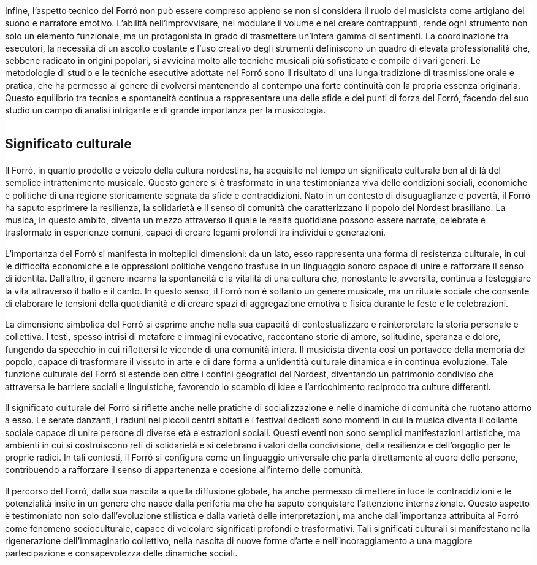 Infine, l’aspetto tecnico del Forró non può essere compreso appieno se non si considera il ruolo del musicista come artigiano del suono e narratore emotivo. L’abilità nell’improvvisare, nel modulare il volume e nel creare contrappunti, rende ogni strumento non solo un elemento funzionale, ma un protagonista in grado di trasmettere un’intera gamma di sentimenti. La coordinazione tra esecutori, la necessità di un ascolto costante e l’uso creativo degli strumenti definiscono un quadro di elevata professionalità che, sebbene radicato in origini popolari, si avvicina molto alle tecniche musicali più sofisticate e compile di vari generi. Le metodologie di studio e le tecniche esecutive adottate nel Forró sono il risultato di una lunga tradizione di trasmissione orale e pratica, che ha permesso al genere di evolversi mantenendo al contempo una forte continuità con la propria essenza originaria. Questo equilibrio tra tecnica e spontaneità continua a rappresentare una delle sfide e dei punti di forza del Forró, facendo del suo studio un campo di analisi intrigante e di grande importanza per la musicologia.


## Significato culturale

Il Forró, in quanto prodotto e veicolo della cultura nordestina, ha acquisito nel tempo un significato culturale ben al di là del semplice intrattenimento musicale. Questo genere si è trasformato in una testimonianza viva delle condizioni sociali, economiche e politiche di una regione storicamente segnata da sfide e contraddizioni. Nato in un contesto di disuguaglianze e povertà, il Forró ha saputo esprimere la resilienza, la solidarietà e il senso di comunità che caratterizzano il popolo del Nordest brasiliano. La musica, in questo ambito, diventa un mezzo attraverso il quale le realtà quotidiane possono essere narrate, celebrate e trasformate in esperienze comuni, capaci di creare legami profondi tra individui e generazioni.

L’importanza del Forró si manifesta in molteplici dimensioni: da un lato, esso rappresenta una forma di resistenza culturale, in cui le difficoltà economiche e le oppressioni politiche vengono trasfuse in un linguaggio sonoro capace di unire e rafforzare il senso di identità. Dall’altro, il genere incarna la spontaneità e la vitalità di una cultura che, nonostante le avversità, continua a festeggiare la vita attraverso il ballo e il canto. In questo senso, il Forró non è soltanto un genere musicale, ma un rituale sociale che consente di elaborare le tensioni della quotidianità e di creare spazi di aggregazione emotiva e fisica durante le feste e le celebrazioni.

La dimensione simbolica del Forró si esprime anche nella sua capacità di contestualizzare e reinterpretare la storia personale e collettiva. I testi, spesso intrisi di metafore e immagini evocative, raccontano storie di amore, solitudine, speranza e dolore, fungendo da specchio in cui riflettersi le vicende di una comunità intera. Il musicista diventa così un portavoce della memoria del popolo, capace di trasformare il vissuto in arte e di dare forma a un’identità culturale dinamica e in continua evoluzione. Tale funzione culturale del Forró si estende ben oltre i confini geografici del Nordest, diventando un patrimonio condiviso che attraversa le barriere sociali e linguistiche, favorendo lo scambio di idee e l’arricchimento reciproco tra culture differenti.

Il significato culturale del Forró si riflette anche nelle pratiche di socializzazione e nelle dinamiche di comunità che ruotano attorno a esso. Le serate danzanti, i raduni nei piccoli centri abitati e i festival dedicati sono momenti in cui la musica diventa il collante sociale capace di unire persone di diverse età e estrazioni sociali. Questi eventi non sono semplici manifestazioni artistiche, ma ambienti in cui si costruiscono reti di solidarietà e si celebrano i valori della condivisione, della resilienza e dell’orgoglio per le proprie radici. In tali contesti, il Forró si configura come un linguaggio universale che parla direttamente al cuore delle persone, contribuendo a rafforzare il senso di appartenenza e coesione all’interno delle comunità.

Il percorso del Forró, dalla sua nascita a quella diffusione globale, ha anche permesso di mettere in luce le contraddizioni e le potenzialità insite in un genere che nasce dalla periferia ma che ha saputo conquistare l’attenzione internazionale. Questo aspetto è testimoniato non solo dall’evoluzione stilistica e dalla varietà delle interpretazioni, ma anche dall’importanza attribuita al Forró come fenomeno socioculturale, capace di veicolare significati profondi e trasformativi. Tali significati culturali si manifestano nella rigenerazione dell’immaginario collettivo, nella nascita di nuove forme d’arte e nell’incoraggiamento a una maggiore partecipazione e consapevolezza delle dinamiche sociali. 
